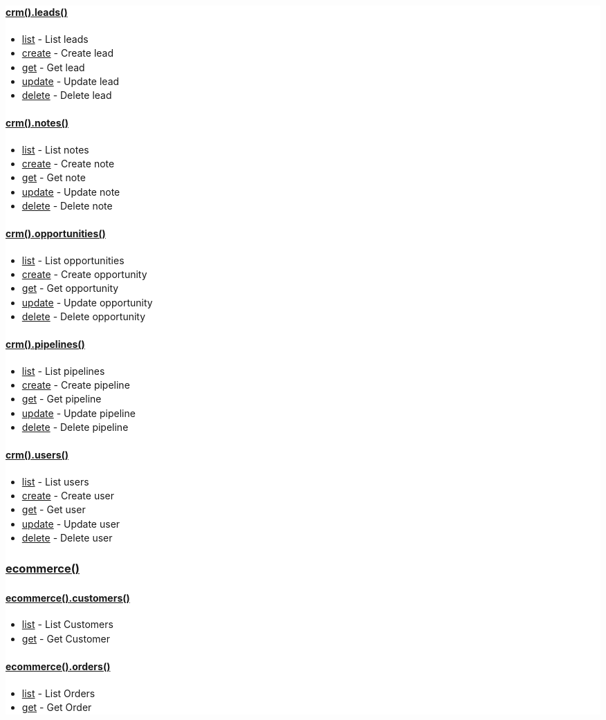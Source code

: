 #### [crm().leads()](docs/sdks/leads/README.md)

* [list](docs/sdks/leads/README.md#list) - List leads
* [create](docs/sdks/leads/README.md#create) - Create lead
* [get](docs/sdks/leads/README.md#get) - Get lead
* [update](docs/sdks/leads/README.md#update) - Update lead
* [delete](docs/sdks/leads/README.md#delete) - Delete lead

#### [crm().notes()](docs/sdks/notes/README.md)

* [list](docs/sdks/notes/README.md#list) - List notes
* [create](docs/sdks/notes/README.md#create) - Create note
* [get](docs/sdks/notes/README.md#get) - Get note
* [update](docs/sdks/notes/README.md#update) - Update note
* [delete](docs/sdks/notes/README.md#delete) - Delete note

#### [crm().opportunities()](docs/sdks/opportunities/README.md)

* [list](docs/sdks/opportunities/README.md#list) - List opportunities
* [create](docs/sdks/opportunities/README.md#create) - Create opportunity
* [get](docs/sdks/opportunities/README.md#get) - Get opportunity
* [update](docs/sdks/opportunities/README.md#update) - Update opportunity
* [delete](docs/sdks/opportunities/README.md#delete) - Delete opportunity

#### [crm().pipelines()](docs/sdks/pipelines/README.md)

* [list](docs/sdks/pipelines/README.md#list) - List pipelines
* [create](docs/sdks/pipelines/README.md#create) - Create pipeline
* [get](docs/sdks/pipelines/README.md#get) - Get pipeline
* [update](docs/sdks/pipelines/README.md#update) - Update pipeline
* [delete](docs/sdks/pipelines/README.md#delete) - Delete pipeline

#### [crm().users()](docs/sdks/users/README.md)

* [list](docs/sdks/users/README.md#list) - List users
* [create](docs/sdks/users/README.md#create) - Create user
* [get](docs/sdks/users/README.md#get) - Get user
* [update](docs/sdks/users/README.md#update) - Update user
* [delete](docs/sdks/users/README.md#delete) - Delete user

### [ecommerce()](docs/sdks/ecommerce/README.md)


#### [ecommerce().customers()](docs/sdks/apideckcustomers/README.md)

* [list](docs/sdks/apideckcustomers/README.md#list) - List Customers
* [get](docs/sdks/apideckcustomers/README.md#get) - Get Customer

#### [ecommerce().orders()](docs/sdks/orders/README.md)

* [list](docs/sdks/orders/README.md#list) - List Orders
* [get](docs/sdks/orders/README.md#get) - Get Order
